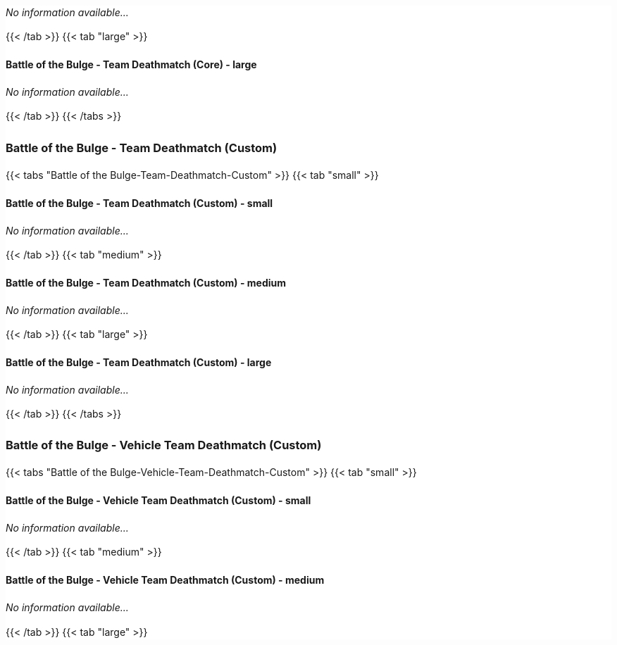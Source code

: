 _No information available..._

{{< /tab >}}
{{< tab "large" >}}

#### Battle of the Bulge - Team Deathmatch (Core) - large

_No information available..._

{{< /tab >}}
{{< /tabs >}}

### Battle of the Bulge - Team Deathmatch (Custom)

{{< tabs "Battle of the Bulge-Team-Deathmatch-Custom" >}}
{{< tab "small" >}}

#### Battle of the Bulge - Team Deathmatch (Custom) - small

_No information available..._

{{< /tab >}}
{{< tab "medium" >}}

#### Battle of the Bulge - Team Deathmatch (Custom) - medium

_No information available..._

{{< /tab >}}
{{< tab "large" >}}

#### Battle of the Bulge - Team Deathmatch (Custom) - large

_No information available..._

{{< /tab >}}
{{< /tabs >}}

### Battle of the Bulge - Vehicle Team Deathmatch (Custom)

{{< tabs "Battle of the Bulge-Vehicle-Team-Deathmatch-Custom" >}}
{{< tab "small" >}}

#### Battle of the Bulge - Vehicle Team Deathmatch (Custom) - small

_No information available..._

{{< /tab >}}
{{< tab "medium" >}}

#### Battle of the Bulge - Vehicle Team Deathmatch (Custom) - medium

_No information available..._

{{< /tab >}}
{{< tab "large" >}}
